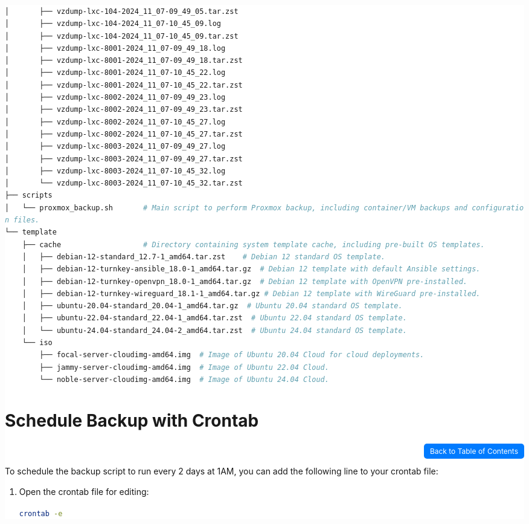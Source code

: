 ```bash
│       ├── vzdump-lxc-104-2024_11_07-09_49_05.tar.zst
│       ├── vzdump-lxc-104-2024_11_07-10_45_09.log
│       ├── vzdump-lxc-104-2024_11_07-10_45_09.tar.zst
│       ├── vzdump-lxc-8001-2024_11_07-09_49_18.log
│       ├── vzdump-lxc-8001-2024_11_07-09_49_18.tar.zst
│       ├── vzdump-lxc-8001-2024_11_07-10_45_22.log
│       ├── vzdump-lxc-8001-2024_11_07-10_45_22.tar.zst
│       ├── vzdump-lxc-8002-2024_11_07-09_49_23.log
│       ├── vzdump-lxc-8002-2024_11_07-09_49_23.tar.zst
│       ├── vzdump-lxc-8002-2024_11_07-10_45_27.log
│       ├── vzdump-lxc-8002-2024_11_07-10_45_27.tar.zst
│       ├── vzdump-lxc-8003-2024_11_07-09_49_27.log
│       ├── vzdump-lxc-8003-2024_11_07-09_49_27.tar.zst
│       ├── vzdump-lxc-8003-2024_11_07-10_45_32.log
│       └── vzdump-lxc-8003-2024_11_07-10_45_32.tar.zst
├── scripts
│   └── proxmox_backup.sh       # Main script to perform Proxmox backup, including container/VM backups and configuration files.
└── template
    ├── cache                   # Directory containing system template cache, including pre-built OS templates.
    │   ├── debian-12-standard_12.7-1_amd64.tar.zst    # Debian 12 standard OS template.
    │   ├── debian-12-turnkey-ansible_18.0-1_amd64.tar.gz  # Debian 12 template with default Ansible settings.
    │   ├── debian-12-turnkey-openvpn_18.0-1_amd64.tar.gz  # Debian 12 template with OpenVPN pre-installed.
    │   ├── debian-12-turnkey-wireguard_18.1-1_amd64.tar.gz # Debian 12 template with WireGuard pre-installed.
    │   ├── ubuntu-20.04-standard_20.04-1_amd64.tar.gz  # Ubuntu 20.04 standard OS template.
    │   ├── ubuntu-22.04-standard_22.04-1_amd64.tar.zst  # Ubuntu 22.04 standard OS template.
    │   └── ubuntu-24.04-standard_24.04-2_amd64.tar.zst  # Ubuntu 24.04 standard OS template.
    └── iso
        ├── focal-server-cloudimg-amd64.img  # Image of Ubuntu 20.04 Cloud for cloud deployments.
        ├── jammy-server-cloudimg-amd64.img  # Image of Ubuntu 22.04 Cloud.
        └── noble-server-cloudimg-amd64.img  # Image of Ubuntu 24.04 Cloud.
```

# Schedule Backup with Crontab

<div style="text-align: right;">
    <a href="#table-of-contents" style="font-size: 12px; padding: 5px 10px; background-color: #007bff; color: white; text-decoration: none; border-radius: 5px;">Back to Table of Contents</a>
</div>

To schedule the backup script to run every 2 days at 1AM, you can add the following line to your crontab file:

1. Open the crontab file for editing:
    ```sh
    crontab -e
    ```
